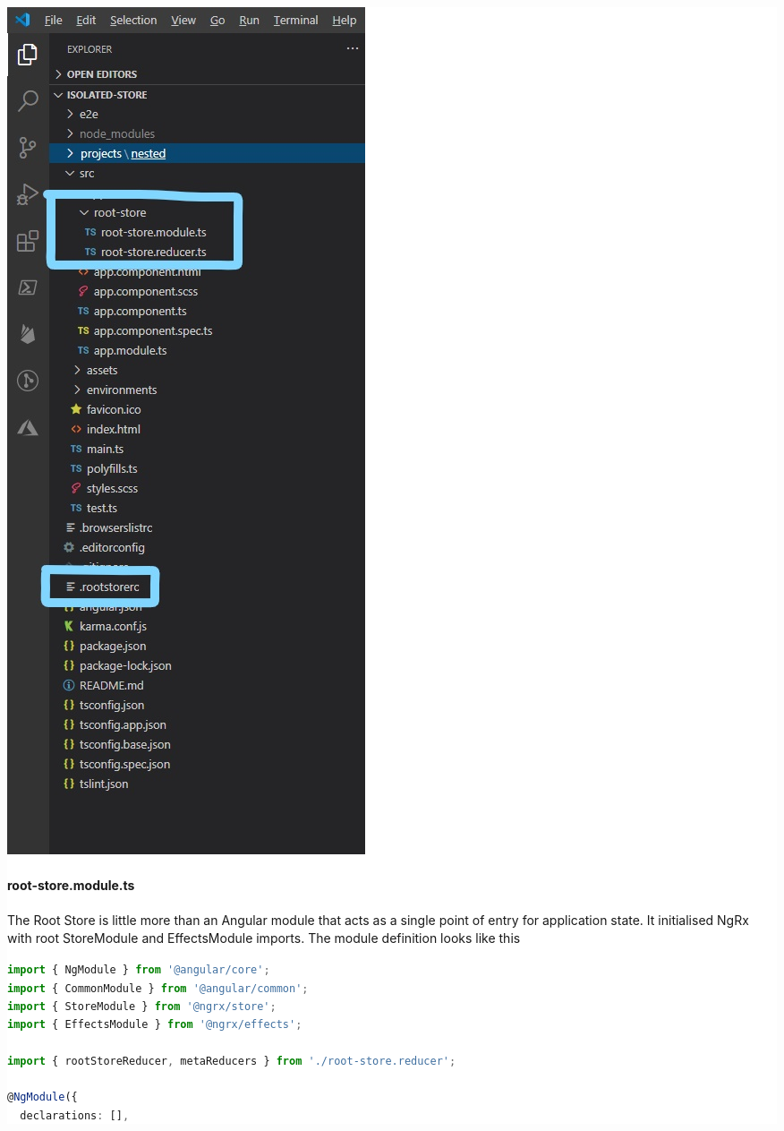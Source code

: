 ![New Root Store module in app](doc-assets/app-root-store.jpg)


#### root-store.module.ts
The Root Store is little more than an Angular module that acts as a single point of entry for application state.  It initialised NgRx with root StoreModule and EffectsModule imports.  The module definition looks like this
```typescript
import { NgModule } from '@angular/core';
import { CommonModule } from '@angular/common';
import { StoreModule } from '@ngrx/store';
import { EffectsModule } from '@ngrx/effects';

import { rootStoreReducer, metaReducers } from './root-store.reducer';

@NgModule({
  declarations: [],
```